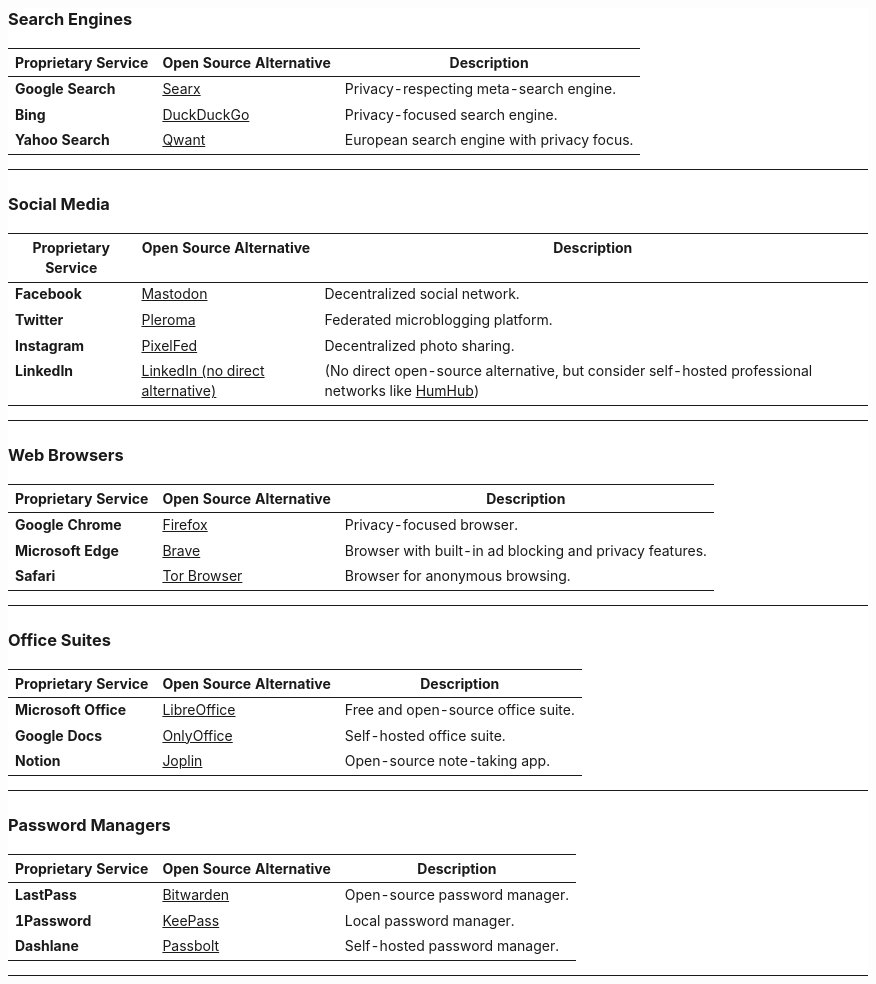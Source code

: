 
### **Search Engines**
| **Proprietary Service** | **Open Source Alternative** | **Description** |
|--------------------------|-----------------------------|-----------------|
| **Google Search**        | [Searx](https://searx.github.io/searx/) | Privacy-respecting meta-search engine. |
| **Bing**                 | [DuckDuckGo](https://duckduckgo.com) | Privacy-focused search engine. |
| **Yahoo Search**         | [Qwant](https://www.qwant.com) | European search engine with privacy focus. |

---

### **Social Media**
| **Proprietary Service** | **Open Source Alternative** | **Description** |
|--------------------------|-----------------------------|-----------------|
| **Facebook**             | [Mastodon](https://joinmastodon.org) | Decentralized social network. |
| **Twitter**              | [Pleroma](https://pleroma.social) | Federated microblogging platform. |
| **Instagram**            | [PixelFed](https://pixelfed.org) | Decentralized photo sharing. |
| **LinkedIn**             | [LinkedIn (no direct alternative)](https://www.linkedin.com) | (No direct open-source alternative, but consider self-hosted professional networks like [HumHub](https://www.humhub.com)) |

---

### **Web Browsers**
| **Proprietary Service** | **Open Source Alternative** | **Description** |
|--------------------------|-----------------------------|-----------------|
| **Google Chrome**        | [Firefox](https://www.mozilla.org/firefox/) | Privacy-focused browser. |
| **Microsoft Edge**       | [Brave](https://brave.com) | Browser with built-in ad blocking and privacy features. |
| **Safari**               | [Tor Browser](https://www.torproject.org) | Browser for anonymous browsing. |

---

### **Office Suites**
| **Proprietary Service** | **Open Source Alternative** | **Description** |
|--------------------------|-----------------------------|-----------------|
| **Microsoft Office**     | [LibreOffice](https://www.libreoffice.org) | Free and open-source office suite. |
| **Google Docs**          | [OnlyOffice](https://www.onlyoffice.com) | Self-hosted office suite. |
| **Notion**               | [Joplin](https://joplinapp.org) | Open-source note-taking app. |

---

### **Password Managers**
| **Proprietary Service** | **Open Source Alternative** | **Description** |
|--------------------------|-----------------------------|-----------------|
| **LastPass**             | [Bitwarden](https://bitwarden.com) | Open-source password manager. |
| **1Password**            | [KeePass](https://keepass.info) | Local password manager. |
| **Dashlane**             | [Passbolt](https://www.passbolt.com) | Self-hosted password manager. |

---